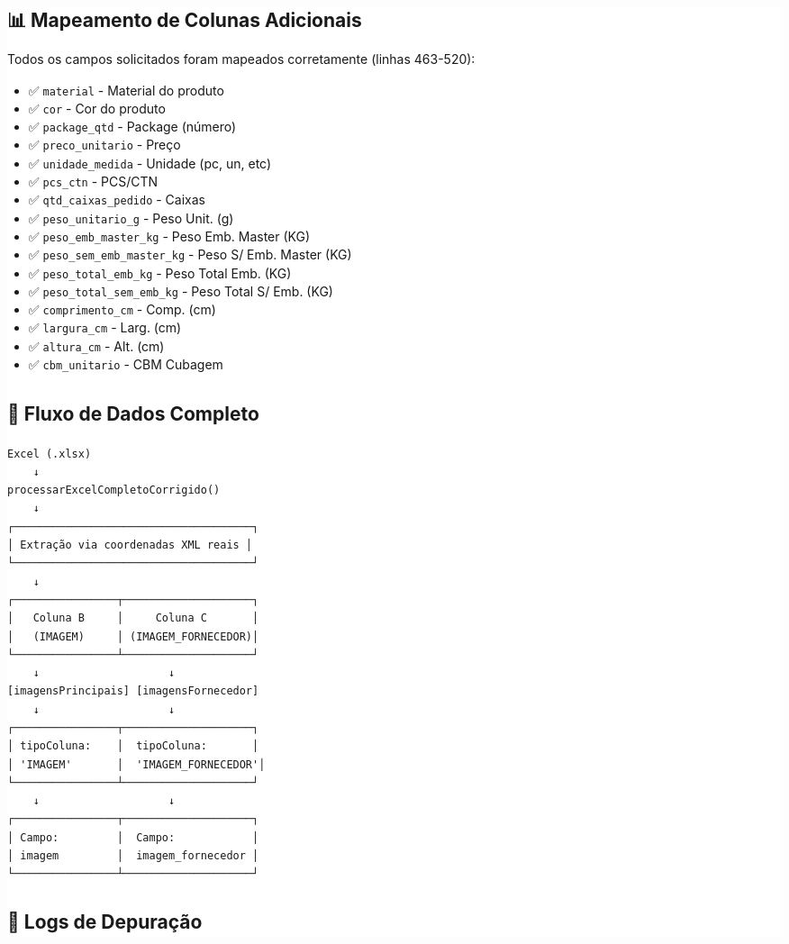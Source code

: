 ## 📊 Mapeamento de Colunas Adicionais

Todos os campos solicitados foram mapeados corretamente (linhas 463-520):

- ✅ `material` - Material do produto
- ✅ `cor` - Cor do produto
- ✅ `package_qtd` - Package (número)
- ✅ `preco_unitario` - Preço
- ✅ `unidade_medida` - Unidade (pc, un, etc)
- ✅ `pcs_ctn` - PCS/CTN
- ✅ `qtd_caixas_pedido` - Caixas
- ✅ `peso_unitario_g` - Peso Unit. (g)
- ✅ `peso_emb_master_kg` - Peso Emb. Master (KG)
- ✅ `peso_sem_emb_master_kg` - Peso S/ Emb. Master (KG)
- ✅ `peso_total_emb_kg` - Peso Total Emb. (KG)
- ✅ `peso_total_sem_emb_kg` - Peso Total S/ Emb. (KG)
- ✅ `comprimento_cm` - Comp. (cm)
- ✅ `largura_cm` - Larg. (cm)
- ✅ `altura_cm` - Alt. (cm)
- ✅ `cbm_unitario` - CBM Cubagem

## 🎨 Fluxo de Dados Completo

```
Excel (.xlsx)
    ↓
processarExcelCompletoCorrigido()
    ↓
┌─────────────────────────────────────┐
│ Extração via coordenadas XML reais │
└─────────────────────────────────────┘
    ↓
┌────────────────┬────────────────────┐
│   Coluna B     │     Coluna C       │
│   (IMAGEM)     │ (IMAGEM_FORNECEDOR)│
└────────────────┴────────────────────┘
    ↓                    ↓
[imagensPrincipais] [imagensFornecedor]
    ↓                    ↓
┌────────────────┬────────────────────┐
│ tipoColuna:    │  tipoColuna:       │
│ 'IMAGEM'       │  'IMAGEM_FORNECEDOR'│
└────────────────┴────────────────────┘
    ↓                    ↓
┌────────────────┬────────────────────┐
│ Campo:         │  Campo:            │
│ imagem         │  imagem_fornecedor │
└────────────────┴────────────────────┘
```

## 📝 Logs de Depuração
